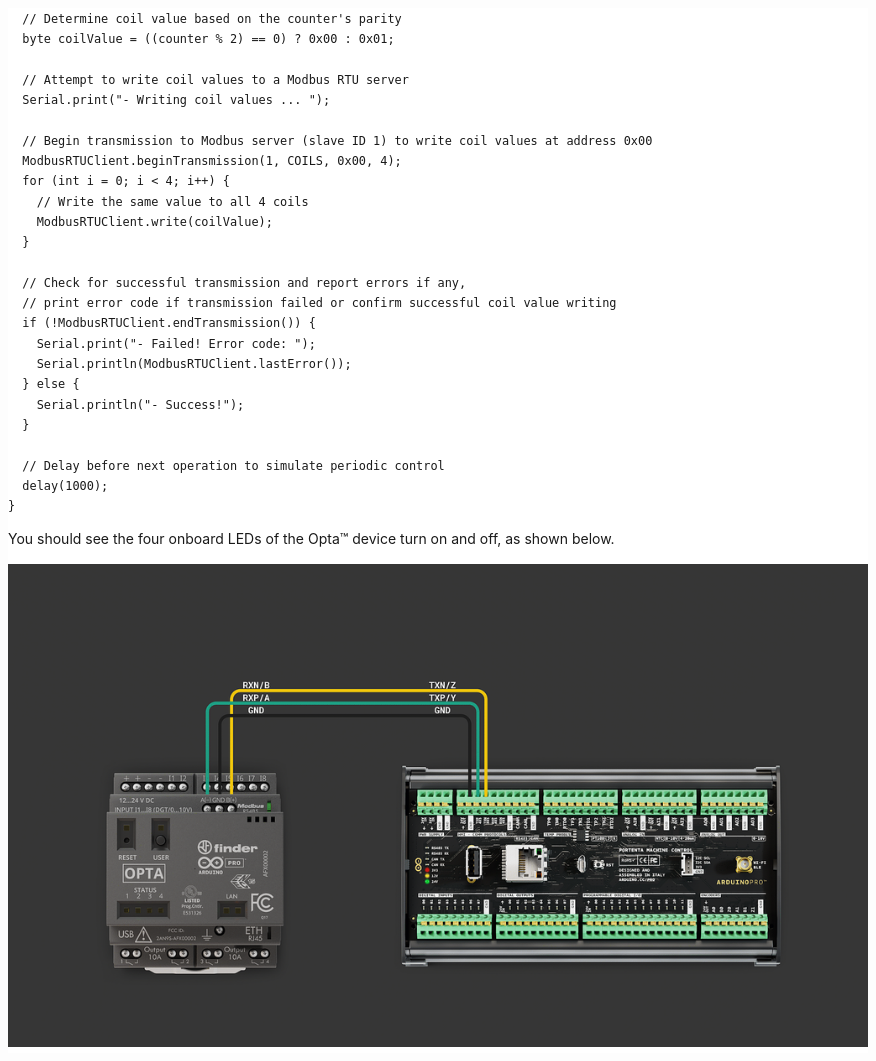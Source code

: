 ```arduino
  // Determine coil value based on the counter's parity
  byte coilValue = ((counter % 2) == 0) ? 0x00 : 0x01;

  // Attempt to write coil values to a Modbus RTU server
  Serial.print("- Writing coil values ... ");

  // Begin transmission to Modbus server (slave ID 1) to write coil values at address 0x00
  ModbusRTUClient.beginTransmission(1, COILS, 0x00, 4);
  for (int i = 0; i < 4; i++) {
    // Write the same value to all 4 coils
    ModbusRTUClient.write(coilValue);  
  }

  // Check for successful transmission and report errors if any,
  // print error code if transmission failed or confirm successful coil value writing
  if (!ModbusRTUClient.endTransmission()) {
    Serial.print("- Failed! Error code: ");
    Serial.println(ModbusRTUClient.lastError());  
  } else {
    Serial.println("- Success!");  
  }

  // Delay before next operation to simulate periodic control
  delay(1000);
}
```

You should see the four onboard LEDs of the Opta™ device turn on and off, as shown below.

![Onboard LEDs of an Opta™ device controlled by a Portenta Machine Control device via Modbus TCP](assets/rtu-blink.gif)
